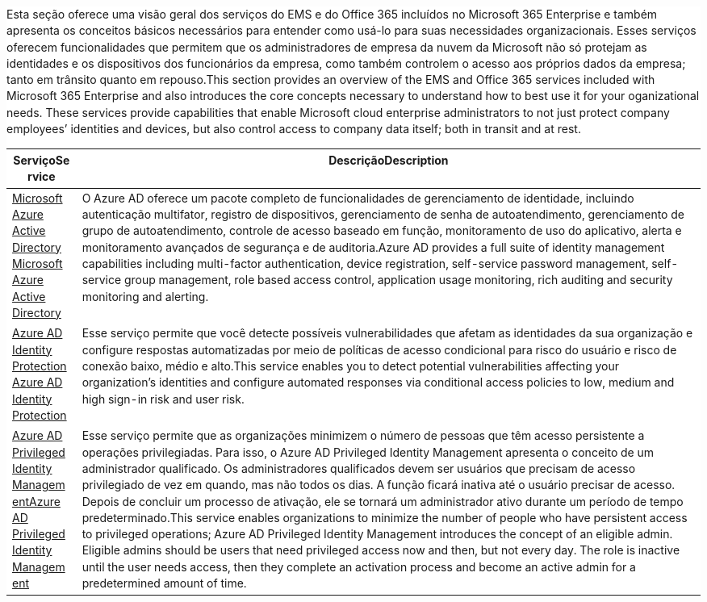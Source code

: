 <span data-ttu-id="b792c-p104">Esta seção oferece uma visão geral dos serviços do EMS e do Office 365 incluídos no Microsoft 365 Enterprise e também apresenta os conceitos básicos necessários para entender como usá-lo para suas necessidades organizacionais. Esses serviços oferecem funcionalidades que permitem que os administradores de empresa da nuvem da Microsoft não só protejam as identidades e os dispositivos dos funcionários da empresa, como também controlem o acesso aos próprios dados da empresa; tanto em trânsito quanto em repouso.</span><span class="sxs-lookup"><span data-stu-id="b792c-p104">This section provides an overview of the EMS and Office 365 services included with Microsoft 365 Enterprise and also introduces the core concepts necessary to understand how to best use it for your oganizational needs. These services provide capabilities that enable Microsoft cloud enterprise administrators to not just protect company employees’ identities and devices, but also control access to company data itself; both in transit and at rest.</span></span>

|<span data-ttu-id="b792c-138">Serviço</span><span class="sxs-lookup"><span data-stu-id="b792c-138">Service</span></span>|<span data-ttu-id="b792c-139">Descrição</span><span class="sxs-lookup"><span data-stu-id="b792c-139">Description</span></span>|
|-------|-----------|
|[<span data-ttu-id="b792c-140">Microsoft Azure Active Directory</span><span class="sxs-lookup"><span data-stu-id="b792c-140">Microsoft Azure Active Directory</span></span>](https://docs.microsoft.com/azure/active-directory/active-directory-whatis)|<span data-ttu-id="b792c-141">O Azure AD oferece um pacote completo de funcionalidades de gerenciamento de identidade, incluindo autenticação multifator, registro de dispositivos, gerenciamento de senha de autoatendimento, gerenciamento de grupo de autoatendimento, controle de acesso baseado em função, monitoramento de uso do aplicativo, alerta e monitoramento avançados de segurança e de auditoria.</span><span class="sxs-lookup"><span data-stu-id="b792c-141">Azure AD provides a full suite of identity management capabilities including multi-factor authentication, device registration, self-service password management, self-service group management, role based access control, application usage monitoring, rich auditing and security monitoring and alerting.</span></span>|
|[<span data-ttu-id="b792c-142">Azure AD Identity Protection</span><span class="sxs-lookup"><span data-stu-id="b792c-142">Azure AD Identity Protection</span></span>](https://docs.microsoft.com/azure/active-directory/active-directory-identityprotection)|<span data-ttu-id="b792c-143">Esse serviço permite que você detecte possíveis vulnerabilidades que afetam as identidades da sua organização e configure respostas automatizadas por meio de políticas de acesso condicional para risco do usuário e risco de conexão baixo, médio e alto.</span><span class="sxs-lookup"><span data-stu-id="b792c-143">This service enables you to detect potential vulnerabilities affecting your organization’s identities and configure automated responses via conditional access policies to low, medium and high sign-in risk and user risk.</span></span>|
|[<span data-ttu-id="b792c-144">Azure AD Privileged Identity Management</span><span class="sxs-lookup"><span data-stu-id="b792c-144">Azure AD Privileged Identity Management</span></span>](https://docs.microsoft.com/azure/active-directory/active-directory-privileged-identity-management-configure)|<span data-ttu-id="b792c-p105">Esse serviço permite que as organizações minimizem o número de pessoas que têm acesso persistente a operações privilegiadas. Para isso, o Azure AD Privileged Identity Management apresenta o conceito de um administrador qualificado. Os administradores qualificados devem ser usuários que precisam de acesso privilegiado de vez em quando, mas não todos os dias. A função ficará inativa até o usuário precisar de acesso. Depois de concluir um processo de ativação, ele se tornará um administrador ativo durante um período de tempo predeterminado.</span><span class="sxs-lookup"><span data-stu-id="b792c-p105">This service enables organizations to minimize the number of people who have persistent access to privileged operations; Azure AD Privileged Identity Management introduces the concept of an eligible admin. Eligible admins should be users that need privileged access now and then, but not every day. The role is inactive until the user needs access, then they complete an activation process and become an active admin for a predetermined amount of time.</span></span>|